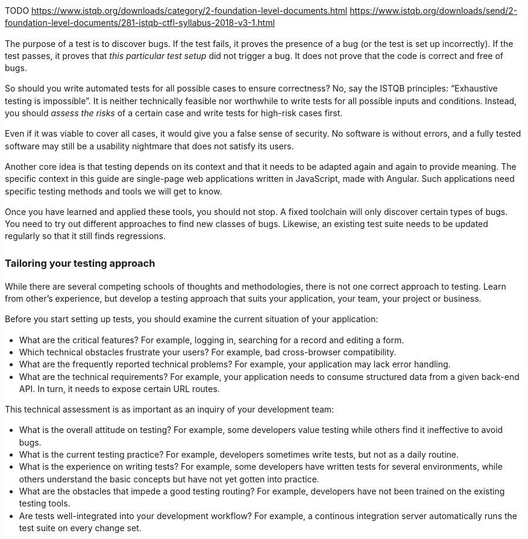 TODO
https://www.istqb.org/downloads/category/2-foundation-level-documents.html
https://www.istqb.org/downloads/send/2-foundation-level-documents/281-istqb-ctfl-syllabus-2018-v3-1.html

The purpose of a test is to discover bugs. If the test fails, it proves the presence of a bug (or the test is set up incorrectly). If the test passes, it proves that _this particular test setup_ did not trigger a bug. It does not prove that the code is correct and free of bugs.

So should you write automated tests for all possible cases to ensure correctness? No, say the ISTQB principles: “Exhaustive testing is impossible”. It is neither technically feasible nor worthwhile to write tests for all possible inputs and conditions. Instead, you should _assess the risks_ of a certain case and write tests for high-risk cases first.

Even if it was viable to cover all cases, it would give you a false sense of security. No software is without errors, and a fully tested software may still be a usability nightmare that does not satisfy its users.

Another core idea is that testing depends on its context and that it needs to be adapted again and again to provide meaning. The specific context in this guide are single-page web applications written in JavaScript, made with Angular. Such applications need specific testing methods and tools we will get to know.

Once you have learned and applied these tools, you should not stop. A fixed toolchain will only discover certain types of bugs. You need to try out different approaches to find new classes of bugs. Likewise, an existing test suite needs to be updated regularly so that it still finds regressions.

### Tailoring your testing approach

While there are several competing schools of thoughts and methodologies, there is not one correct approach to testing. Learn from other’s experience, but develop a testing approach that suits your application, your team, your project or business.

Before you start setting up tests, you should examine the current situation of your application:

- What are the critical features? For example, logging in, searching for a record and editing a form.
- Which technical obstacles frustrate your users? For example, bad cross-browser compatibility.
- What are the frequently reported technical problems? For example, your application may lack error handling.
- What are the technical requirements? For example, your application needs to consume structured data from a given back-end API. In turn, it needs to expose certain URL routes.

This technical assessment is as important as an inquiry of your development team:

- What is the overall attitude on testing? For example, some developers value testing while others find it ineffective to avoid bugs.
- What is the current testing practice? For example, developers sometimes write tests, but not as a daily routine.
- What is the experience on writing tests? For example, some developers have written tests for several environments, while others understand the basic concepts but have not yet gotten into practice.
- What are the obstacles that impede a good testing routing? For example, developers have not been trained on the existing testing tools.
- Are tests well-integrated into your development workflow? For example, a continous integration server automatically runs the test suite on every change set.
